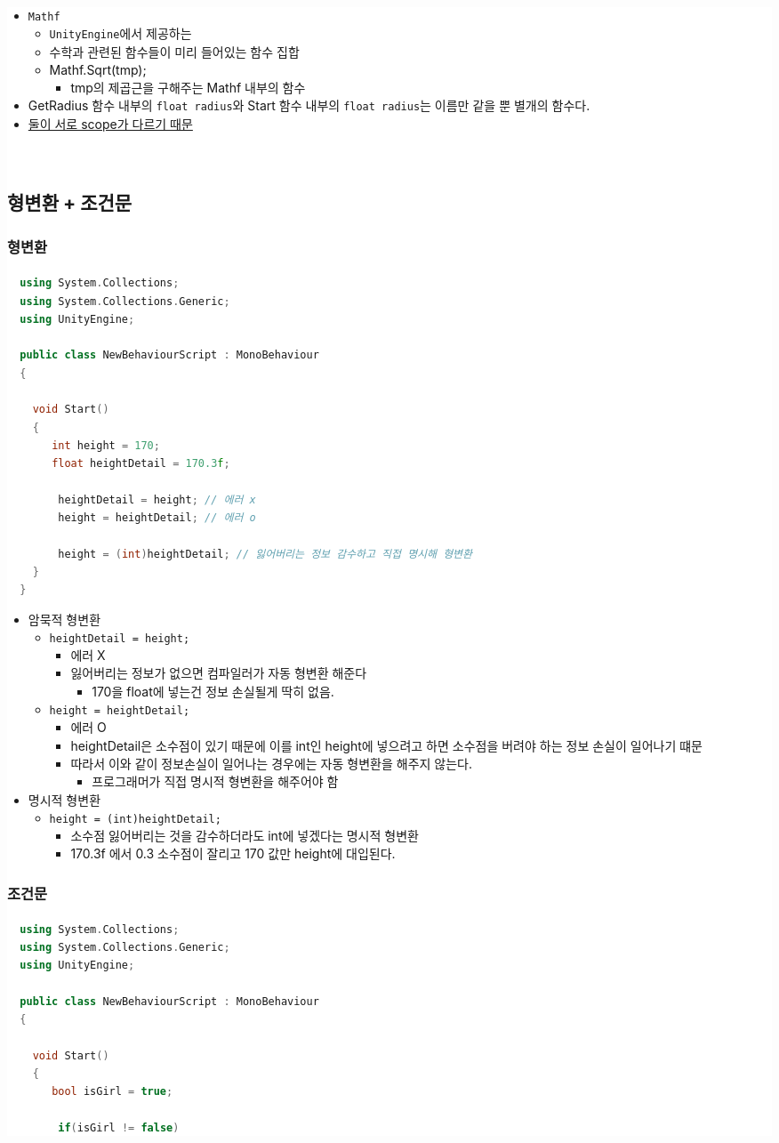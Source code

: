- `Mathf`
  - `UnityEngine`에서 제공하는 
  - 수학과 관련된 함수들이 미리 들어있는 함수 집합
  - Mathf.Sqrt(tmp);
    - tmp의 제곱근을 구해주는 Mathf 내부의 함수
-  GetRadius 함수 내부의 `float radius`와 Start 함수 내부의 `float radius`는 이름만 같을 뿐 별개의 함수다.
  - <u>둘이 서로 scope가 다르기 때문</u>

<br>

## 형변환 + 조건문

### 형변환

```cpp
  using System.Collections;
  using System.Collections.Generic;
  using UnityEngine;  

  public class NewBehaviourScript : MonoBehaviour 
  {

    void Start()
    {
       int height = 170;
       float heightDetail = 170.3f;

        heightDetail = height; // 에러 x 
        height = heightDetail; // 에러 o 

        height = (int)heightDetail; // 잃어버리는 정보 감수하고 직접 명시해 형변환
    }
  }
```
- 암묵적 형변환
  - `heightDetail = height;`
    - 에러 X
    - 잃어버리는 정보가 없으면 컴파일러가 자동 형변환 해준다
      - 170을 float에 넣는건 정보 손실될게 딱히 없음. 
  - `height = heightDetail;`
    - 에러 O
    - heightDetail은 소수점이 있기 때문에 이를 int인 height에 넣으려고 하면 소수점을 버려야 하는 정보 손실이 일어나기 떄문
    - 따라서 이와 같이 정보손실이 일어나는 경우에는 자동 형변환을 해주지 않는다.
      - 프로그래머가 직접 명시적 형변환을 해주어야 함
- 명시적 형변환
  - `height = (int)heightDetail;`
    - 소수점 잃어버리는 것을 감수하더라도 int에 넣겠다는 명시적 형변환
    - 170.3f 에서 0.3 소수점이 잘리고 170 값만 height에 대입된다.

### 조건문

```cpp
  using System.Collections;
  using System.Collections.Generic;
  using UnityEngine;  

  public class NewBehaviourScript : MonoBehaviour 
  {

    void Start()
    {
       bool isGirl = true;

        if(isGirl != false)
```